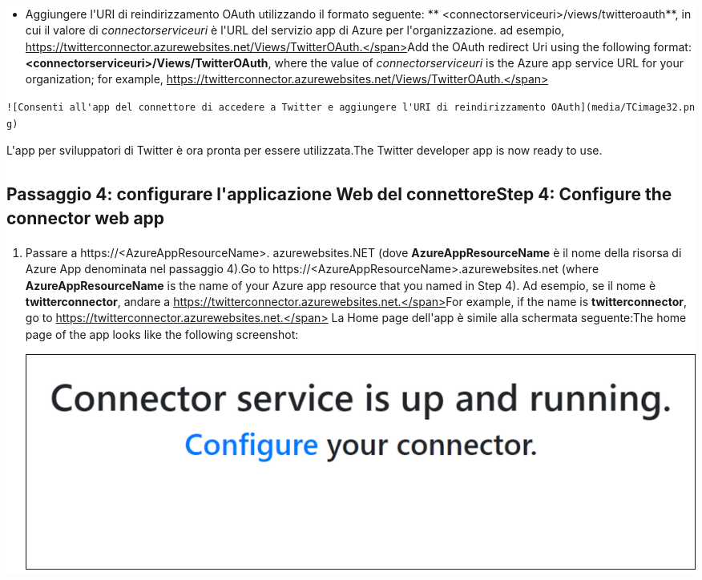    - <span data-ttu-id="72c98-166">Aggiungere l'URI di reindirizzamento OAuth utilizzando il formato seguente: \*\* \<connectorserviceuri>/views/twitteroauth\*\*, in cui il valore di *connectorserviceuri* è l'URL del servizio app di Azure per l'organizzazione. ad esempio, https://twitterconnector.azurewebsites.net/Views/TwitterOAuth.</span><span class="sxs-lookup"><span data-stu-id="72c98-166">Add the OAuth redirect Uri using the following format: **\<connectorserviceuri>/Views/TwitterOAuth**, where the value of *connectorserviceuri* is the Azure app service URL for your organization; for example, https://twitterconnector.azurewebsites.net/Views/TwitterOAuth.</span></span>

    ![Consenti all'app del connettore di accedere a Twitter e aggiungere l'URI di reindirizzamento OAuth](media/TCimage32.png)

<span data-ttu-id="72c98-168">L'app per sviluppatori di Twitter è ora pronta per essere utilizzata.</span><span class="sxs-lookup"><span data-stu-id="72c98-168">The Twitter developer app is now ready to use.</span></span>

## <a name="step-4-configure-the-connector-web-app"></a><span data-ttu-id="72c98-169">Passaggio 4: configurare l'applicazione Web del connettore</span><span class="sxs-lookup"><span data-stu-id="72c98-169">Step 4: Configure the connector web app</span></span> 

1. <span data-ttu-id="72c98-170">Passare a https://\<AzureAppResourceName>. azurewebsites.NET (dove **AzureAppResourceName** è il nome della risorsa di Azure App denominata nel passaggio 4).</span><span class="sxs-lookup"><span data-stu-id="72c98-170">Go to https://\<AzureAppResourceName>.azurewebsites.net (where **AzureAppResourceName** is the name of your Azure app resource that you named in Step 4).</span></span> <span data-ttu-id="72c98-171">Ad esempio, se il nome è **twitterconnector**, andare a https://twitterconnector.azurewebsites.net.</span><span class="sxs-lookup"><span data-stu-id="72c98-171">For example, if the name is **twitterconnector**, go to https://twitterconnector.azurewebsites.net.</span></span> <span data-ttu-id="72c98-172">La Home page dell'app è simile alla schermata seguente:</span><span class="sxs-lookup"><span data-stu-id="72c98-172">The home page of the app looks like the following screenshot:</span></span>

   ![Vai alla pagina delle risorse per le app di Azure](media/FBCimage41.png)
